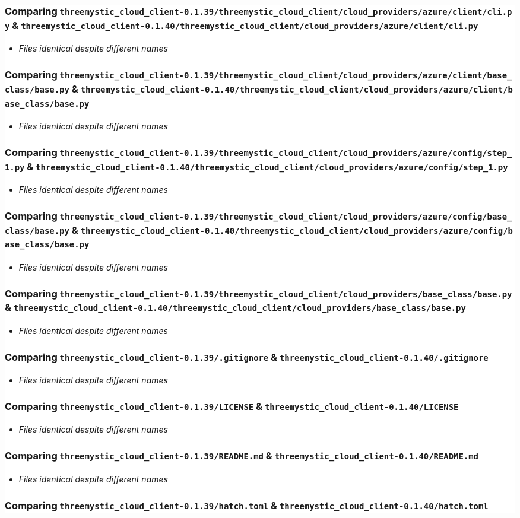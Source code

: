 ### Comparing `threemystic_cloud_client-0.1.39/threemystic_cloud_client/cloud_providers/azure/client/cli.py` & `threemystic_cloud_client-0.1.40/threemystic_cloud_client/cloud_providers/azure/client/cli.py`

 * *Files identical despite different names*

### Comparing `threemystic_cloud_client-0.1.39/threemystic_cloud_client/cloud_providers/azure/client/base_class/base.py` & `threemystic_cloud_client-0.1.40/threemystic_cloud_client/cloud_providers/azure/client/base_class/base.py`

 * *Files identical despite different names*

### Comparing `threemystic_cloud_client-0.1.39/threemystic_cloud_client/cloud_providers/azure/config/step_1.py` & `threemystic_cloud_client-0.1.40/threemystic_cloud_client/cloud_providers/azure/config/step_1.py`

 * *Files identical despite different names*

### Comparing `threemystic_cloud_client-0.1.39/threemystic_cloud_client/cloud_providers/azure/config/base_class/base.py` & `threemystic_cloud_client-0.1.40/threemystic_cloud_client/cloud_providers/azure/config/base_class/base.py`

 * *Files identical despite different names*

### Comparing `threemystic_cloud_client-0.1.39/threemystic_cloud_client/cloud_providers/base_class/base.py` & `threemystic_cloud_client-0.1.40/threemystic_cloud_client/cloud_providers/base_class/base.py`

 * *Files identical despite different names*

### Comparing `threemystic_cloud_client-0.1.39/.gitignore` & `threemystic_cloud_client-0.1.40/.gitignore`

 * *Files identical despite different names*

### Comparing `threemystic_cloud_client-0.1.39/LICENSE` & `threemystic_cloud_client-0.1.40/LICENSE`

 * *Files identical despite different names*

### Comparing `threemystic_cloud_client-0.1.39/README.md` & `threemystic_cloud_client-0.1.40/README.md`

 * *Files identical despite different names*

### Comparing `threemystic_cloud_client-0.1.39/hatch.toml` & `threemystic_cloud_client-0.1.40/hatch.toml`
